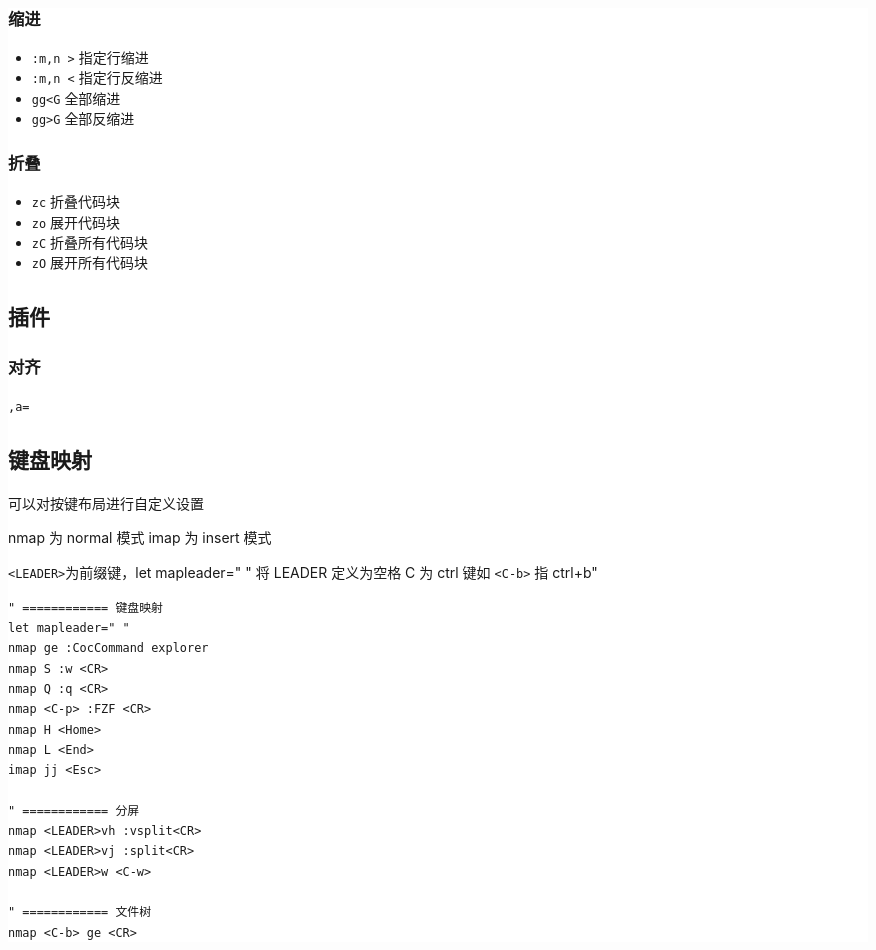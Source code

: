 ### 缩进

* `:m,n >` 指定行缩进
* `:m,n <` 指定行反缩进
* `gg<G` 全部缩进
* `gg>G` 全部反缩进

### 折叠

* `zc` 折叠代码块
* `zo` 展开代码块
* `zC` 折叠所有代码块
* `zO` 展开所有代码块

## 插件

### 对齐

```
,a=
```

## 键盘映射

可以对按键布局进行自定义设置

nmap 为 normal 模式
imap 为 insert 模式

`<LEADER>`为前缀键，let mapleader=" " 将 LEADER 定义为空格
C 为 ctrl 键如 `<C-b>` 指 ctrl+b"


```
" ============ 键盘映射
let mapleader=" "
nmap ge :CocCommand explorer
nmap S :w <CR>
nmap Q :q <CR>
nmap <C-p> :FZF <CR>
nmap H <Home>
nmap L <End>
imap jj <Esc>

" ============ 分屏
nmap <LEADER>vh :vsplit<CR>
nmap <LEADER>vj :split<CR>
nmap <LEADER>w <C-w>

" ============ 文件树
nmap <C-b> ge <CR>
```
